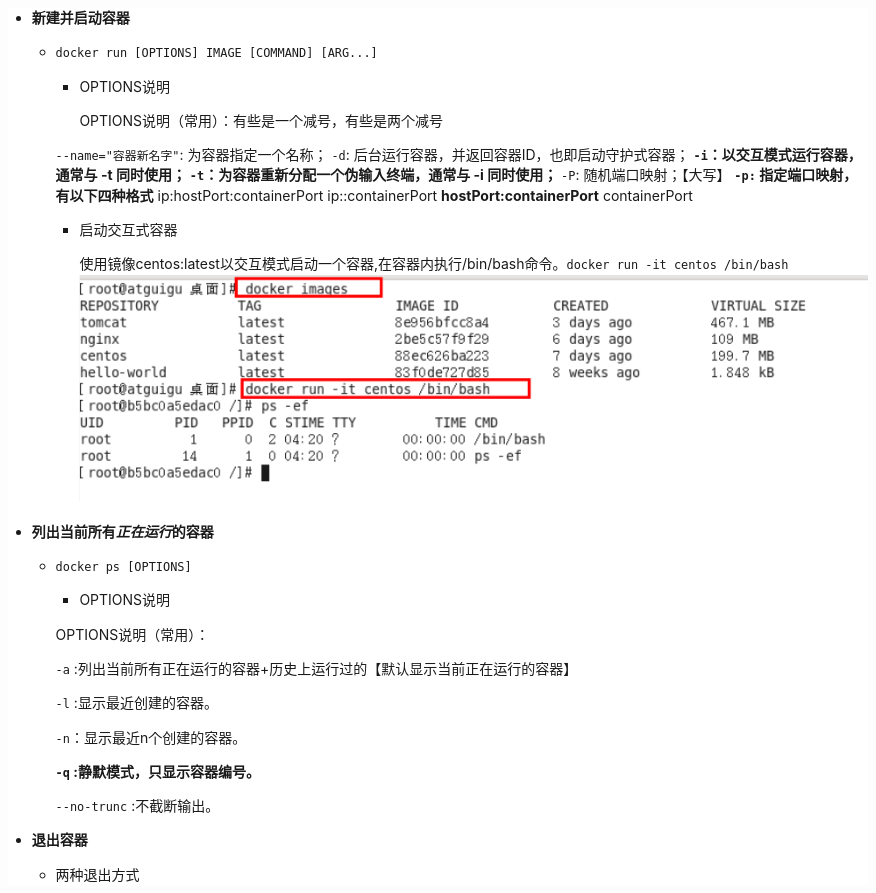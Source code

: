 - **新建并启动容器**

  - `docker run [OPTIONS] IMAGE [COMMAND] [ARG...]`

  	- OPTIONS说明

  	     OPTIONS说明（常用）：有些是一个减号，有些是两个减号 

  	 `--name="容器新名字"`: 为容器指定一个名称；
  	 `-d`: 后台运行容器，并返回容器ID，也即启动守护式容器；
  	 **`-i`：以交互模式运行容器，通常与 -t 同时使用；**
  	 **`-t`：为容器重新分配一个伪输入终端，通常与 -i 同时使用；**
  	 `-P`: 随机端口映射；【大写】
  	 **`-p:` 指定端口映射，有以下四种格式**
  	       ip:hostPort:containerPort
  	       ip::containerPort
  	       **hostPort:containerPort**
  	       containerPort
  	
  	- 启动交互式容器
  	
  	  使用镜像centos:latest以交互模式启动一个容器,在容器内执行/bin/bash命令。`docker run -it centos /bin/bash`  
  	  ![image-20210519002117013](Docker基础篇之快速上手.assets/image-20210519002117013.png)

- **列出当前所有*正在运行*的容器**

  - `docker ps [OPTIONS]`

  	-  OPTIONS说明

  	  OPTIONS说明（常用）： 
  	
  	  `-a` :列出当前所有正在运行的容器+历史上运行过的【默认显示当前正在运行的容器】
  	
  	  `-l` :显示最近创建的容器。
  	
  	  `-n`：显示最近n个创建的容器。
  	
  	  **`-q` :静默模式，只显示容器编号。**
  	
  	  `--no-trunc` :不截断输出。

- **退出容器**

	- 两种退出方式
